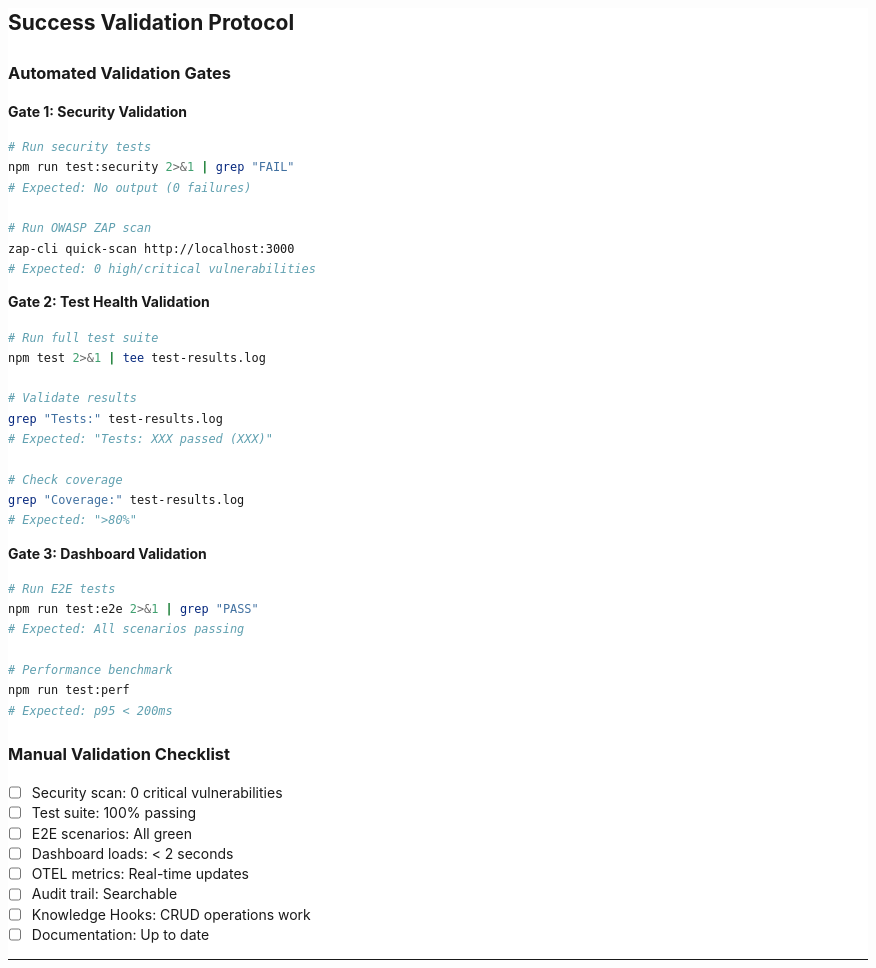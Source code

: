 
## Success Validation Protocol

### Automated Validation Gates

**Gate 1: Security Validation**
```bash
# Run security tests
npm run test:security 2>&1 | grep "FAIL"
# Expected: No output (0 failures)

# Run OWASP ZAP scan
zap-cli quick-scan http://localhost:3000
# Expected: 0 high/critical vulnerabilities
```

**Gate 2: Test Health Validation**
```bash
# Run full test suite
npm test 2>&1 | tee test-results.log

# Validate results
grep "Tests:" test-results.log
# Expected: "Tests: XXX passed (XXX)"

# Check coverage
grep "Coverage:" test-results.log
# Expected: ">80%"
```

**Gate 3: Dashboard Validation**
```bash
# Run E2E tests
npm run test:e2e 2>&1 | grep "PASS"
# Expected: All scenarios passing

# Performance benchmark
npm run test:perf
# Expected: p95 < 200ms
```

### Manual Validation Checklist

- [ ] Security scan: 0 critical vulnerabilities
- [ ] Test suite: 100% passing
- [ ] E2E scenarios: All green
- [ ] Dashboard loads: < 2 seconds
- [ ] OTEL metrics: Real-time updates
- [ ] Audit trail: Searchable
- [ ] Knowledge Hooks: CRUD operations work
- [ ] Documentation: Up to date

---
